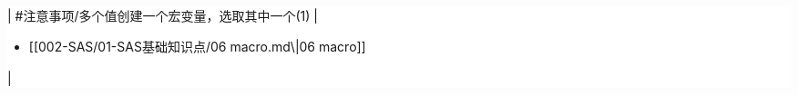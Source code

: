 | #注意事项/多个值创建一个宏变量，选取其中一个(1)                            | <ul><li>[[002-SAS/01-SAS基础知识点/06 macro.md\\|06 macro]]</li></ul>                                                                                                                                                                                                                                                                                                                                                                                                                                                                                                                                                                                                                                                                                                                                                                                                                                                                                                                                                                                                                                                                                                                                                                                                                                                                                                                                                                                                                                                                                                                                                                                                                                                                                                                                                                                                                                                                                                                                                                                                                                                                                                                                                                                                                                                                                                                                                                                                                                                                                                                                                                                                                                                                                                                                                                                                                                                                                                                                                                                                                                                                      |